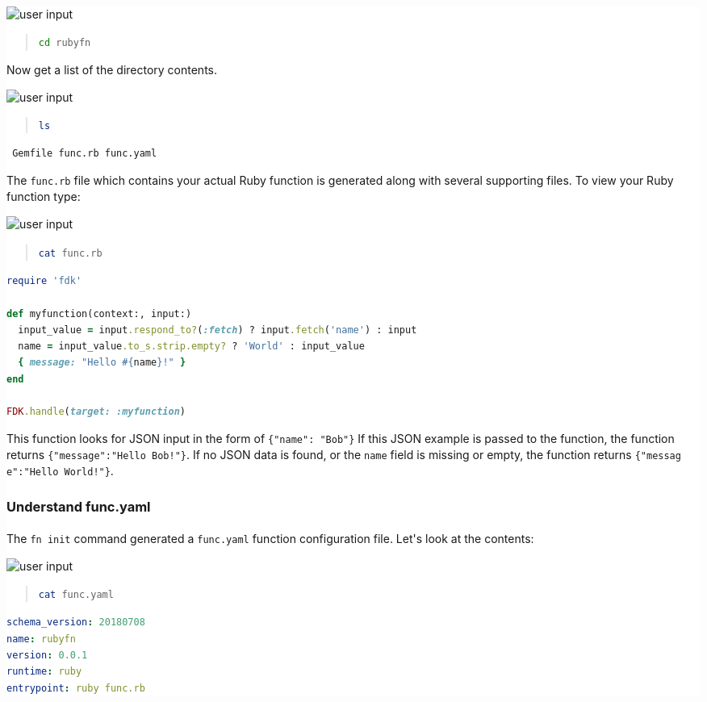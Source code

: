 ![user input](images/userinput.png)
>```sh
> cd rubyfn
>```

Now get a list of the directory contents.

![user input](images/userinput.png)
>```sh
> ls
>```

```sh
 Gemfile func.rb func.yaml
```

The `func.rb` file which contains your actual Ruby function is generated along
with several supporting files. To view your Ruby function type:

![user input](images/userinput.png)
>```sh
> cat func.rb
>```

```ruby
require 'fdk'

def myfunction(context:, input:)
  input_value = input.respond_to?(:fetch) ? input.fetch('name') : input
  name = input_value.to_s.strip.empty? ? 'World' : input_value
  { message: "Hello #{name}!" }
end

FDK.handle(target: :myfunction)
```

This function looks for JSON input in the form of `{"name": "Bob"}`
If this JSON example is passed to the function, the function returns `{"message":"Hello Bob!"}`.
If no JSON data is found, or the `name` field is missing or empty,
the function returns `{"message":"Hello World!"}`.  

### Understand func.yaml
The `fn init` command generated a `func.yaml` function
configuration file. Let's look at the contents:

![user input](images/userinput.png)
>```sh
> cat func.yaml
>```

```yaml
schema_version: 20180708
name: rubyfn
version: 0.0.1
runtime: ruby
entrypoint: ruby func.rb
```
